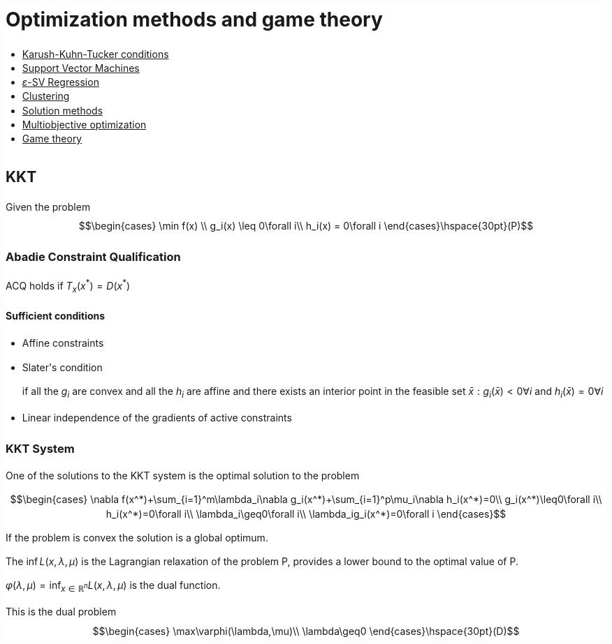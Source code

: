 # Optimization methods and game theory

- [Karush-Kuhn-Tucker conditions](#kkt)
- [Support Vector Machines](#support-vector-machines)
- [$\varepsilon$-SV Regression](#sv-regression)
- [Clustering](#clustering)
- [Solution methods](#solution-methods)
- [Multiobjective optimization](#multiobjective-optimization)
- [Game theory](#game-theory)

## KKT

Given the problem
$$\begin{cases}
  \min f(x) \\
  g_i(x) \leq 0\forall i\\
  h_i(x) = 0\forall i
\end{cases}\hspace{30pt}(P)$$

### Abadie Constraint Qualification

ACQ holds if $T_x(x^*)=D(x^*)$

#### Sufficient conditions

- Affine constraints
- Slater's condition

  if all the $g_i$ are convex and all the $h_i$ are affine and there exists an interior point in the feasible set $\bar{x}:g_i(\bar{x})<0\forall i$ and $h_i(\bar{x})=0\forall i$

- Linear independence of the gradients of active constraints

### KKT System

One of the solutions to the KKT system is the optimal solution to the problem

$$\begin{cases}
  \nabla f(x^*)+\sum_{i=1}^m\lambda_i\nabla g_i(x^*)+\sum_{i=1}^p\mu_i\nabla h_i(x^*)=0\\
  g_i(x^*)\leq0\forall i\\
  h_i(x^*)=0\forall i\\
  \lambda_i\geq0\forall i\\
  \lambda_ig_i(x^*)=0\forall i
\end{cases}$$

If the problem is convex the solution is a global optimum.

The $\inf L(x,\lambda,\mu)$ is the Lagrangian relaxation of the problem P, provides a lower bound to the optimal value of P.

$\varphi(\lambda,\mu)=\inf_{x\in\mathbb{R}^n}L(x,\lambda,\mu)$ is the dual function.

This is the dual problem
$$\begin{cases}
  \max\varphi(\lambda,\mu)\\
  \lambda\geq0
\end{cases}\hspace{30pt}(D)$$
